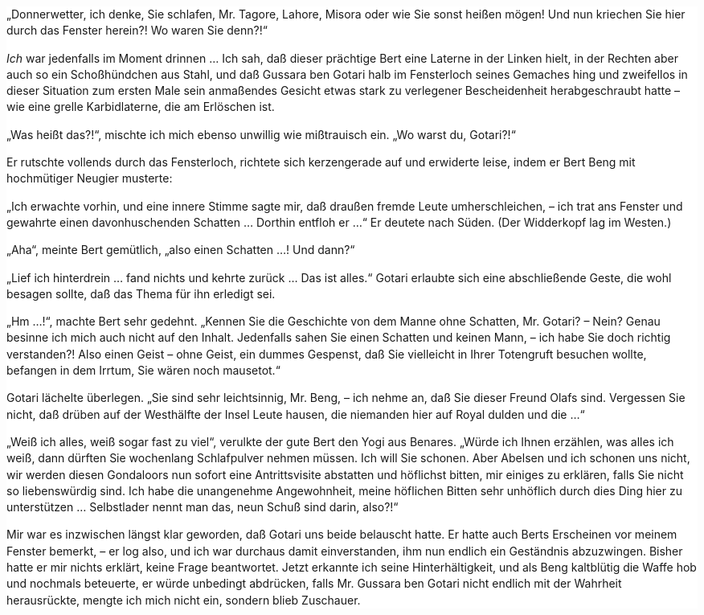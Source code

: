 „Donnerwetter, ich denke, Sie schlafen, Mr. Tagore, Lahore, Misora oder wie Sie
sonst heißen mögen! Und nun kriechen Sie hier durch das Fenster herein?! Wo
waren Sie denn?!“

*Ich* war jedenfalls im Moment drinnen … Ich sah, daß dieser prächtige Bert eine
Laterne in der Linken hielt, in der Rechten aber auch so ein Schoßhündchen aus
Stahl, und daß Gussara ben Gotari halb im Fensterloch seines Gemaches hing und
zweifellos in dieser Situation zum ersten Male sein anmaßendes Gesicht etwas
stark zu verlegener Bescheidenheit herabgeschraubt hatte – wie eine grelle
Karbidlaterne, die am Erlöschen ist.

„Was heißt das?!“, mischte ich mich ebenso unwillig wie mißtrauisch ein. „Wo
warst du, Gotari?!“

Er rutschte vollends durch das Fensterloch, richtete sich kerzengerade auf und
erwiderte leise, indem er Bert Beng mit hochmütiger Neugier musterte:

„Ich erwachte vorhin, und eine innere Stimme sagte mir, daß draußen fremde
Leute umherschleichen, – ich trat ans Fenster und gewahrte einen
davonhuschenden Schatten … Dorthin entfloh er …“ Er deutete nach Süden. (Der
Widderkopf lag im Westen.)

„Aha“, meinte Bert gemütlich, „also einen Schatten …! Und dann?“

„Lief ich hinterdrein … fand nichts und kehrte zurück … Das ist alles.“ Gotari
erlaubte sich eine abschließende Geste, die wohl besagen sollte, daß das Thema
für ihn erledigt sei.

„Hm …!“, machte Bert sehr gedehnt. „Kennen Sie die Geschichte von dem Manne
ohne Schatten, Mr. Gotari? – Nein? Genau besinne ich mich auch nicht auf den
Inhalt. Jedenfalls sahen Sie einen Schatten und keinen Mann, – ich habe Sie
doch richtig verstanden?! Also einen Geist – ohne Geist, ein dummes Gespenst,
daß Sie vielleicht in Ihrer Totengruft besuchen wollte, befangen in dem Irrtum,
Sie wären noch mausetot.“

Gotari lächelte überlegen. „Sie sind sehr leichtsinnig, Mr. Beng, – ich nehme
an, daß Sie dieser Freund Olafs sind. Vergessen Sie nicht, daß drüben auf der
Westhälfte der Insel Leute hausen, die niemanden hier auf Royal dulden und die
…“

„Weiß ich alles, weiß sogar fast zu viel“, verulkte der gute Bert den Yogi aus
Benares. „Würde ich Ihnen erzählen, was alles ich weiß, dann dürften Sie
wochenlang Schlafpulver nehmen müssen. Ich will Sie schonen. Aber Abelsen und
ich schonen uns nicht, wir werden diesen Gondaloors nun sofort eine
Antrittsvisite abstatten und höflichst bitten, mir einiges zu erklären, falls
Sie nicht so liebenswürdig sind. Ich habe die unangenehme Angewohnheit, meine
höflichen Bitten sehr unhöflich durch dies Ding hier zu unterstützen …
Selbstlader nennt man das, neun Schuß sind darin, also?!“

Mir war es inzwischen längst klar geworden, daß Gotari uns beide belauscht
hatte. Er hatte auch Berts Erscheinen vor meinem Fenster bemerkt, – er log
also, und ich war durchaus damit einverstanden, ihm nun endlich ein Geständnis
abzuzwingen. Bisher hatte er mir nichts erklärt, keine Frage beantwortet. Jetzt
erkannte ich seine Hinterhältigkeit, und als Beng kaltblütig die Waffe hob und
nochmals beteuerte, er würde unbedingt abdrücken, falls Mr. Gussara ben Gotari
nicht endlich mit der Wahrheit herausrückte, mengte ich mich nicht ein, sondern
blieb Zuschauer.
